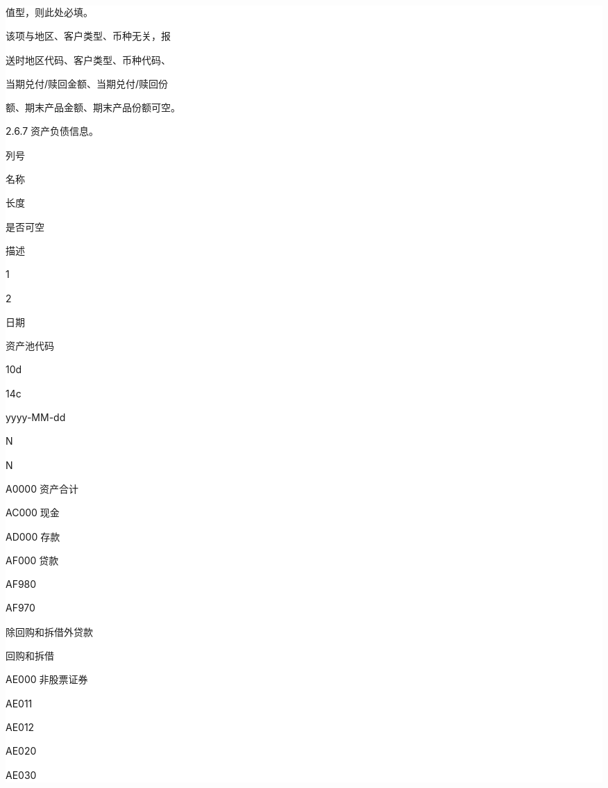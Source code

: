 值型，则此处必填。

该项与地区、客户类型、币种无关，报

送时地区代码、客户类型、币种代码、

当期兑付/赎回金额、当期兑付/赎回份

额、期末产品金额、期末产品份额可空。

2.6.7 资产负债信息。

列号

名称

长度

是否可空

描述

1

2

日期

资产池代码

10d

14c

yyyy-MM-dd

N

N

A0000 资产合计

AC000 现金

AD000 存款

AF000 贷款

AF980

AF970

除回购和拆借外贷款

回购和拆借

AE000 非股票证券

AE011

AE012

AE020

AE030
